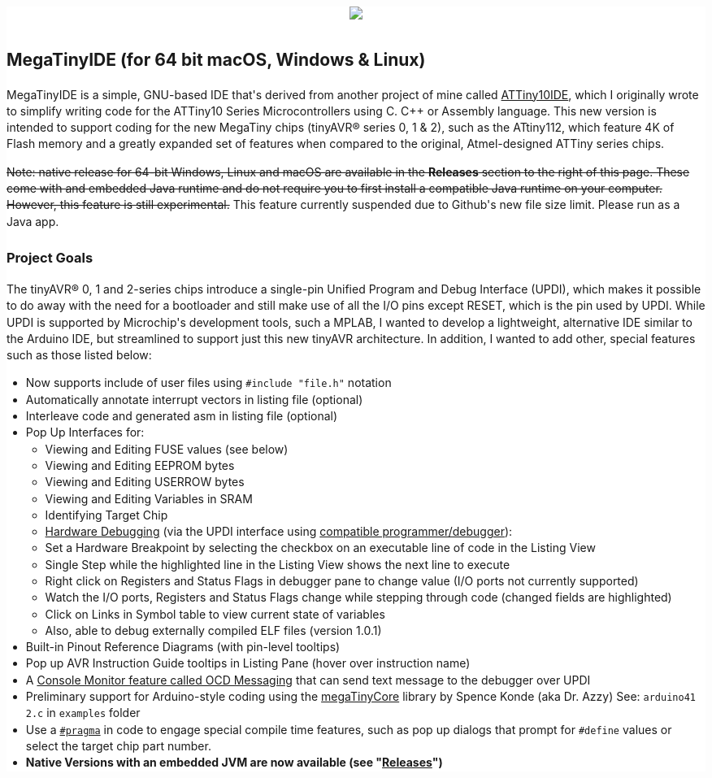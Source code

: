 <p align="center"><img src="/images/MegaTinyIDE%20Screenshot.png"></p>

## MegaTinyIDE (for 64 bit macOS, Windows & Linux)

MegaTinyIDE is a simple, GNU-based IDE that's derived from another project of mine called [ATTiny10IDE](https://github.com/wholder/ATTiny10IDE), which I originally wrote to simplify writing code for the ATTiny10 Series Microcontrollers using C. C++ or Assembly language.  This new version is intended to support coding for the new MegaTiny chips (tinyAVR® series 0, 1 & 2), such as the ATtiny112, which feature 4K of Flash memory and a greatly expanded set of features when compared to the original, Atmel-designed ATTiny series chips.

~~Note: native release for 64-bit Windows, Linux and macOS are available in the **Releases** section to the right of this page.  These come with and embedded Java runtime and do not require you to first install a compatible Java runtime on your computer.  However, this feature is still experimental.~~ This feature currently suspended due to Github's new file size limit.  Please run as a Java app.

### Project Goals

The tinyAVR® 0, 1 and 2-series chips introduce a single-pin Unified Program and Debug Interface (UPDI), which makes it possible to do away with the need for a bootloader and still make use of all the I/O pins except RESET, which is the pin used by UPDI.  While UPDI is supported by Microchip's development tools, such a MPLAB, I wanted to develop a lightweight, alternative IDE similar to the Arduino IDE, but streamlined to support just this new tinyAVR architecture.  In addition, I wanted to add other, special features such as those listed below:

  - Now supports include of user files using `#include "file.h"` notation
  - Automatically annotate interrupt vectors in listing file (optional)
  - Interleave code and generated asm in listing file (optional)
  - Pop Up Interfaces for:
      - Viewing and Editing FUSE values (see below)
      - Viewing and Editing EEPROM bytes
      - Viewing and Editing USERROW bytes
      - Viewing and Editing Variables in SRAM
      - Identifying Target Chip
      - [Hardware Debugging](https://github.com/wholder/MegaTinyIDE/blob/master/resources/documentation/debugging.md) (via the UPDI interface using [compatible programmer/debugger](https://github.com/wholder/MegaTinyIDE/blob/master/resources/documentation/programmers.md)):
      - Set a Hardware Breakpoint by selecting the checkbox on an executable line of code in the Listing View
      - Single Step while the highlighted line in the Listing View shows the next line to execute
      - Right click on Registers and Status Flags in debugger pane to change value (I/O ports not currently supported)
      - Watch the I/O ports, Registers and Status Flags change while stepping through code (changed fields are highlighted)
      - Click on Links in Symbol table to view current state of variables
      - Also, able to debug externally compiled ELF files (version 1.0.1)
  - Built-in Pinout Reference Diagrams (with pin-level tooltips)
  - Pop up AVR Instruction Guide tooltips in Listing Pane (hover over instruction name)
  - A [Console Monitor feature called OCD Messaging](https://github.com/wholder/MegaTinyIDE/blob/master/resources/documentation/ocdmsg.md) that can send text message to the debugger over UPDI
  - Preliminary support for Arduino-style coding using the [megaTinyCore](https://github.com/SpenceKonde/megaTinyCore) library by Spence Konde (aka Dr. Azzy) See: `arduino412.c` in `examples` folder
  - Use a [`#pragma`](https://github.com/wholder/MegaTinyIDE/blob/master/resources/documentation/pragmas.md) in code to engage special compile time features, such as pop up dialogs that prompt for `#define` values or select the target chip part number.
  - **Native Versions with an embedded JVM are now available (see "[Releases](https://github.com/wholder/MegaTinyIDE/releases)")**
